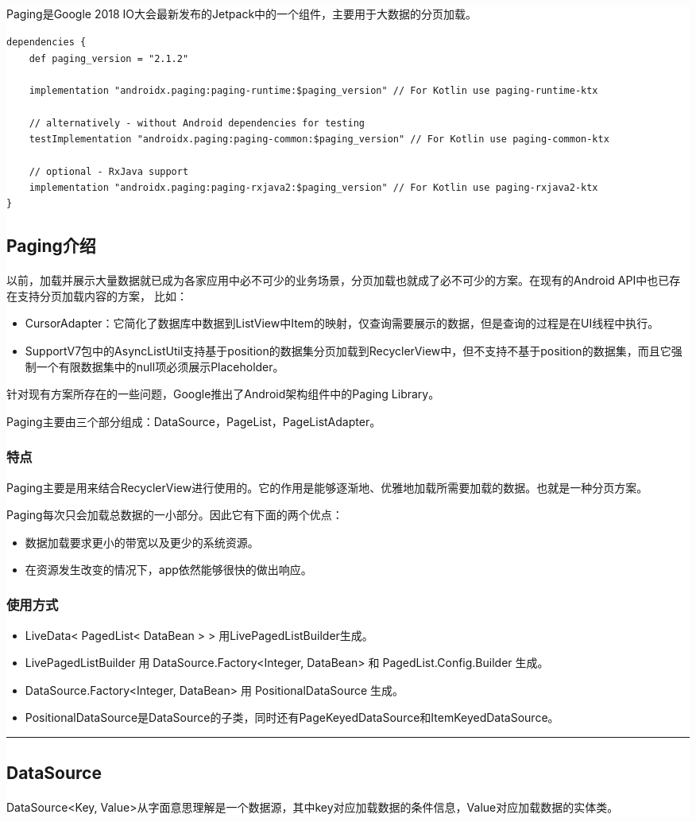 Paging是Google 2018 IO大会最新发布的Jetpack中的一个组件，主要用于大数据的分页加载。

```
dependencies {
    def paging_version = "2.1.2"

    implementation "androidx.paging:paging-runtime:$paging_version" // For Kotlin use paging-runtime-ktx

    // alternatively - without Android dependencies for testing
    testImplementation "androidx.paging:paging-common:$paging_version" // For Kotlin use paging-common-ktx

    // optional - RxJava support
    implementation "androidx.paging:paging-rxjava2:$paging_version" // For Kotlin use paging-rxjava2-ktx
}
```

## Paging介绍

以前，加载并展示大量数据就已成为各家应用中必不可少的业务场景，分页加载也就成了必不可少的方案。在现有的Android API中也已存在支持分页加载内容的方案， 比如：

* CursorAdapter：它简化了数据库中数据到ListView中Item的映射，仅查询需要展示的数据，但是查询的过程是在UI线程中执行。

* SupportV7包中的AsyncListUtil支持基于position的数据集分页加载到RecyclerView中，但不支持不基于position的数据集，而且它强制一个有限数据集中的null项必须展示Placeholder。

针对现有方案所存在的一些问题，Google推出了Android架构组件中的Paging Library。

Paging主要由三个部分组成：DataSource，PageList，PageListAdapter。

### 特点

Paging主要是用来结合RecyclerView进行使用的。它的作用是能够逐渐地、优雅地加载所需要加载的数据。也就是一种分页方案。

Paging每次只会加载总数据的一小部分。因此它有下面的两个优点：

* 数据加载要求更小的带宽以及更少的系统资源。

* 在资源发生改变的情况下，app依然能够很快的做出响应。

### 使用方式

* LiveData< PagedList< DataBean > > 用LivePagedListBuilder生成。

* LivePagedListBuilder 用 DataSource.Factory<Integer, DataBean> 和 PagedList.Config.Builder 生成。

* DataSource.Factory<Integer, DataBean> 用 PositionalDataSource<DataBean> 生成。

* PositionalDataSource是DataSource的子类，同时还有PageKeyedDataSource和ItemKeyedDataSource。

***

## DataSource

DataSource<Key, Value>从字面意思理解是一个数据源，其中key对应加载数据的条件信息，Value对应加载数据的实体类。
